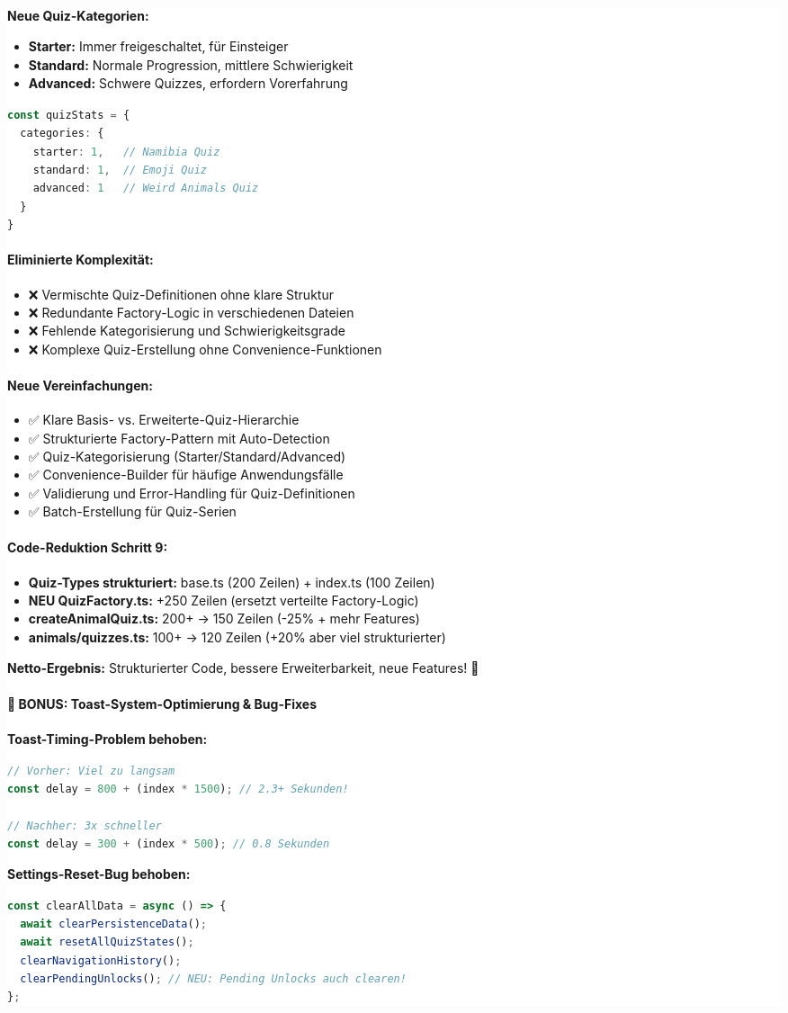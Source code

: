 **Neue Quiz-Kategorien:**

- **Starter:** Immer freigeschaltet, für Einsteiger
- **Standard:** Normale Progression, mittlere Schwierigkeit  
- **Advanced:** Schwere Quizzes, erfordern Vorerfahrung

```typescript
const quizStats = {
  categories: {
    starter: 1,   // Namibia Quiz
    standard: 1,  // Emoji Quiz  
    advanced: 1   // Weird Animals Quiz
  }
}
```

#### **Eliminierte Komplexität:**

- ❌ Vermischte Quiz-Definitionen ohne klare Struktur
- ❌ Redundante Factory-Logic in verschiedenen Dateien
- ❌ Fehlende Kategorisierung und Schwierigkeitsgrade
- ❌ Komplexe Quiz-Erstellung ohne Convenience-Funktionen

#### **Neue Vereinfachungen:**

- ✅ Klare Basis- vs. Erweiterte-Quiz-Hierarchie
- ✅ Strukturierte Factory-Pattern mit Auto-Detection
- ✅ Quiz-Kategorisierung (Starter/Standard/Advanced)
- ✅ Convenience-Builder für häufige Anwendungsfälle
- ✅ Validierung und Error-Handling für Quiz-Definitionen
- ✅ Batch-Erstellung für Quiz-Serien

#### **Code-Reduktion Schritt 9:**

- **Quiz-Types strukturiert:** base.ts (200 Zeilen) + index.ts (100 Zeilen)
- **NEU QuizFactory.ts:** +250 Zeilen (ersetzt verteilte Factory-Logic)
- **createAnimalQuiz.ts:** 200+ → 150 Zeilen (-25% + mehr Features)
- **animals/quizzes.ts:** 100+ → 120 Zeilen (+20% aber viel strukturierter)

**Netto-Ergebnis:** Strukturierter Code, bessere Erweiterbarkeit, neue Features! 🎉

#### **🎉 BONUS: Toast-System-Optimierung & Bug-Fixes**

**Toast-Timing-Problem behoben:**

```typescript
// Vorher: Viel zu langsam
const delay = 800 + (index * 1500); // 2.3+ Sekunden!

// Nachher: 3x schneller
const delay = 300 + (index * 500); // 0.8 Sekunden
```

**Settings-Reset-Bug behoben:**

```typescript
const clearAllData = async () => {
  await clearPersistenceData();
  await resetAllQuizStates();
  clearNavigationHistory();
  clearPendingUnlocks(); // NEU: Pending Unlocks auch clearen!
};
```
